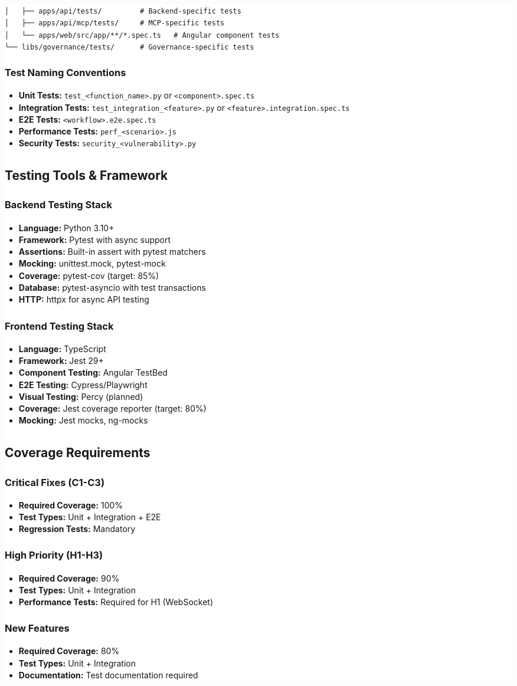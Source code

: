 ```
│   ├── apps/api/tests/         # Backend-specific tests
│   ├── apps/api/mcp/tests/     # MCP-specific tests
│   └── apps/web/src/app/**/*.spec.ts   # Angular component tests
└── libs/governance/tests/      # Governance-specific tests
```

### Test Naming Conventions
- **Unit Tests:** `test_<function_name>.py` or `<component>.spec.ts`
- **Integration Tests:** `test_integration_<feature>.py` or `<feature>.integration.spec.ts`
- **E2E Tests:** `<workflow>.e2e.spec.ts`
- **Performance Tests:** `perf_<scenario>.js`
- **Security Tests:** `security_<vulnerability>.py`

## Testing Tools & Framework
### Backend Testing Stack
- **Language:** Python 3.10+
- **Framework:** Pytest with async support
- **Assertions:** Built-in assert with pytest matchers
- **Mocking:** unittest.mock, pytest-mock
- **Coverage:** pytest-cov (target: 85%)
- **Database:** pytest-asyncio with test transactions
- **HTTP:** httpx for async API testing

### Frontend Testing Stack
- **Language:** TypeScript
- **Framework:** Jest 29+
- **Component Testing:** Angular TestBed
- **E2E Testing:** Cypress/Playwright
- **Visual Testing:** Percy (planned)
- **Coverage:** Jest coverage reporter (target: 80%)
- **Mocking:** Jest mocks, ng-mocks

## Coverage Requirements
### Critical Fixes (C1-C3)
- **Required Coverage:** 100%
- **Test Types:** Unit + Integration + E2E
- **Regression Tests:** Mandatory

### High Priority (H1-H3)
- **Required Coverage:** 90%
- **Test Types:** Unit + Integration
- **Performance Tests:** Required for H1 (WebSocket)

### New Features
- **Required Coverage:** 80%
- **Test Types:** Unit + Integration
- **Documentation:** Test documentation required
